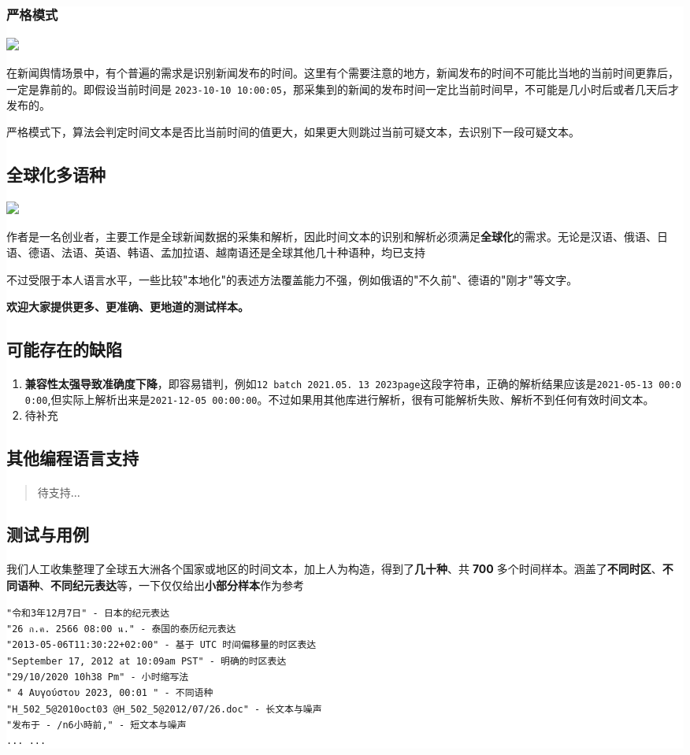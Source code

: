 ### 严格模式
<p>
  <a href="#" target="_blank">
    <img src="https://img.shields.io/badge/严格模式-支持-yellow">
  </a>
</p>

在新闻舆情场景中，有个普遍的需求是识别新闻发布的时间。这里有个需要注意的地方，新闻发布的时间不可能比当地的当前时间更靠后，一定是靠前的。即假设当前时间是 `2023-10-10 10:00:05`，那采集到的新闻的发布时间一定比当前时间早，不可能是几小时后或者几天后才发布的。

严格模式下，算法会判定时间文本是否比当前时间的值更大，如果更大则跳过当前可疑文本，去识别下一段可疑文本。


## 全球化多语种
<p>
  <a href="#" target="_blank">
    <img src="https://img.shields.io/badge/多语种-全球多个地区-origin">
  </a>
</p>

作者是一名创业者，主要工作是全球新闻数据的采集和解析，因此时间文本的识别和解析必须满足**全球化**的需求。无论是汉语、俄语、日语、德语、法语、英语、韩语、孟加拉语、越南语还是全球其他几十种语种，均已支持

不过受限于本人语言水平，一些比较"本地化"的表述方法覆盖能力不强，例如俄语的"不久前"、德语的"刚才"等文字。

**欢迎大家提供更多、更准确、更地道的测试样本。**

## 可能存在的缺陷
1. **兼容性太强导致准确度下降**，即容易错判，例如`12 batch 2021.05. 13 2023page`这段字符串，正确的解析结果应该是`2021-05-13 00:00:00`,但实际上解析出来是`2021-12-05 00:00:00`。不过如果用其他库进行解析，很有可能解析失败、解析不到任何有效时间文本。
2. 待补充

## 其他编程语言支持

> 待支持...

## 测试与用例

我们人工收集整理了全球五大洲各个国家或地区的时间文本，加上人为构造，得到了**几十种**、共 **700** 多个时间样本。涵盖了**不同时区**、**不同语种**、**不同纪元表达**等，一下仅仅给出**小部分样本**作为参考
```azure
"令和3年12月7日" - 日本的纪元表达
"26 ก.ค. 2566 08:00 น." - 泰国的泰历纪元表达
"2013-05-06T11:30:22+02:00" - 基于 UTC 时间偏移量的时区表达
"September 17, 2012 at 10:09am PST" - 明确的时区表达
"29/10/2020 10h38 Pm" - 小时缩写法
" 4 Αυγούστου 2023, 00:01 " - 不同语种
"H_502_5@2010oct03 @H_502_5@2012/07/26.doc" - 长文本与噪声
"发布于 - /n6小時前," - 短文本与噪声
... ...
```
